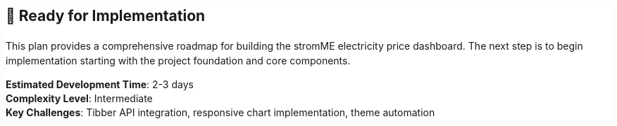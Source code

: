 
## 🚀 Ready for Implementation

This plan provides a comprehensive roadmap for building the stromME electricity price dashboard. The next step is to begin implementation starting with the project foundation and core components.

**Estimated Development Time**: 2-3 days  
**Complexity Level**: Intermediate  
**Key Challenges**: Tibber API integration, responsive chart implementation, theme automation